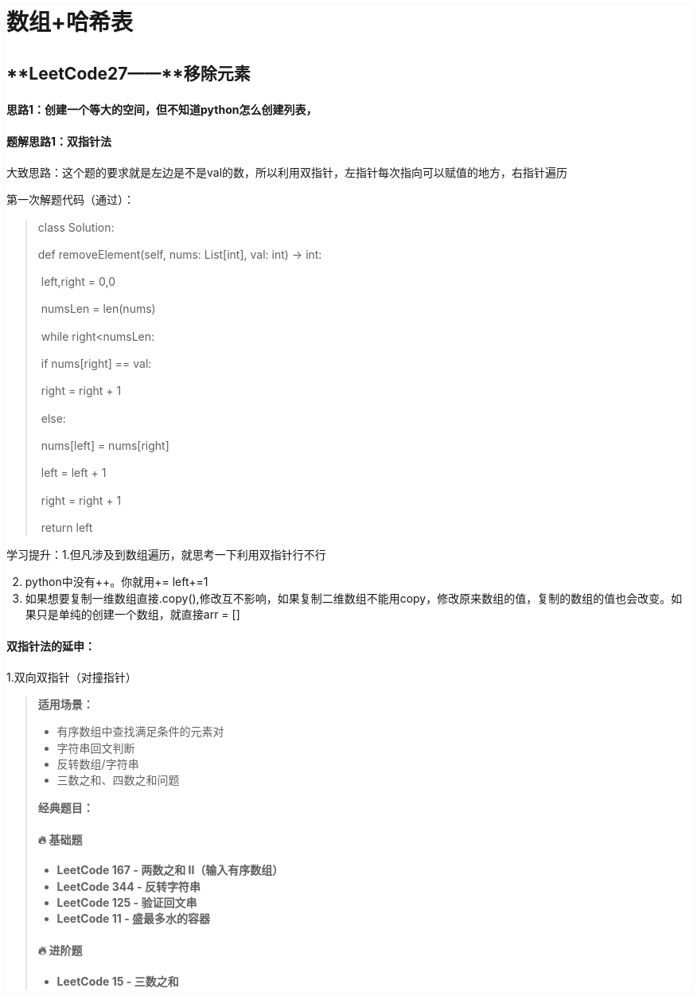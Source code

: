 # 数组+哈希表

## **LeetCode27——**移除元素

#### 思路1：创建一个等大的空间，但不知道python怎么创建列表，

#### 题解思路1：双指针法

大致思路：这个题的要求就是左边是不是val的数，所以利用双指针，左指针每次指向可以赋值的地方，右指针遍历

第一次解题代码（通过）：

> class Solution:
>
>   def removeElement(self, nums: List[int], val: int) -> int:
>
> ​    left,right = 0,0
>
> ​    numsLen = len(nums)
>
> ​    while right<numsLen:
>
> ​      if nums[right] == val:
>
> ​        right = right + 1
>
> ​      else:
>
> ​        nums[left] = nums[right]
>
> ​        left = left + 1
>
> ​        right = right + 1
>
> ​    return left

学习提升：1.但凡涉及到数组遍历，就思考一下利用双指针行不行

2. python中没有++。你就用+=         left+=1
3. 如果想要复制一维数组直接.copy(),修改互不影响，如果复制二维数组不能用copy，修改原来数组的值，复制的数组的值也会改变。如果只是单纯的创建一个数组，就直接arr = []

#### 双指针法的延申：

1.双向双指针（对撞指针）

> **适用场景：**
>
> - 有序数组中查找满足条件的元素对
> - 字符串回文判断
> - 反转数组/字符串
> - 三数之和、四数之和问题
>
> **经典题目：**
>
> #### 🔥 基础题
>
> - **LeetCode 167 - 两数之和 II（输入有序数组）**
> - **LeetCode 344 - 反转字符串**
> - **LeetCode 125 - 验证回文串**
> - **LeetCode 11 - 盛最多水的容器**
>
> #### 🔥 进阶题
>
> - **LeetCode 15 - 三数之和**
>